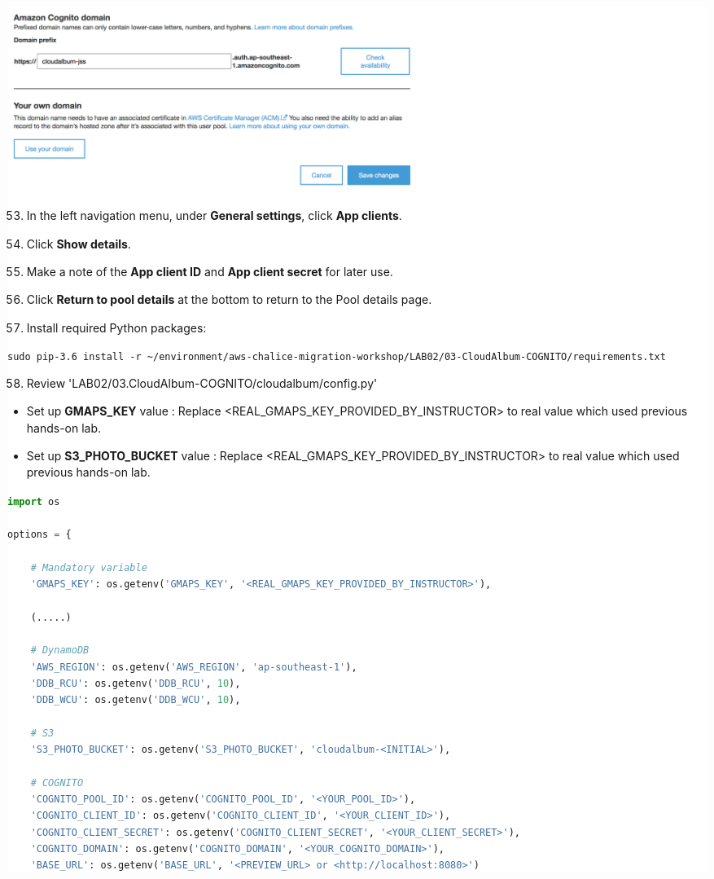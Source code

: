 <img src="images/lab03-task2-cognito-domain.png" width="500">

53. In the left navigation menu, under **General settings**, click **App clients**.

54. Click **Show details**.

55. Make a note of the **App client ID** and **App client secret** for later use.

56. Click **Return to pool details** at the bottom to return to the Pool details page.


57. Install required Python packages:
```console
sudo pip-3.6 install -r ~/environment/aws-chalice-migration-workshop/LAB02/03-CloudAlbum-COGNITO/requirements.txt
```

58. Review 'LAB02/03.CloudAlbum-COGNITO/cloudalbum/config.py'
* Set up **GMAPS_KEY** value : Replace <REAL_GMAPS_KEY_PROVIDED_BY_INSTRUCTOR> to real value which used previous hands-on lab.

* Set up **S3_PHOTO_BUCKET** value : Replace <REAL_GMAPS_KEY_PROVIDED_BY_INSTRUCTOR> to real value which used previous hands-on lab.

```python
import os

options = {

    # Mandatory variable
    'GMAPS_KEY': os.getenv('GMAPS_KEY', '<REAL_GMAPS_KEY_PROVIDED_BY_INSTRUCTOR>'),
    
    (.....)

    # DynamoDB
    'AWS_REGION': os.getenv('AWS_REGION', 'ap-southeast-1'),
    'DDB_RCU': os.getenv('DDB_RCU', 10),
    'DDB_WCU': os.getenv('DDB_WCU', 10),

    # S3
    'S3_PHOTO_BUCKET': os.getenv('S3_PHOTO_BUCKET', 'cloudalbum-<INITIAL>'),

    # COGNITO
    'COGNITO_POOL_ID': os.getenv('COGNITO_POOL_ID', '<YOUR_POOL_ID>'),
    'COGNITO_CLIENT_ID': os.getenv('COGNITO_CLIENT_ID', '<YOUR_CLIENT_ID>'),
    'COGNITO_CLIENT_SECRET': os.getenv('COGNITO_CLIENT_SECRET', '<YOUR_CLIENT_SECRET>'),
    'COGNITO_DOMAIN': os.getenv('COGNITO_DOMAIN', '<YOUR_COGNITO_DOMAIN>'),
    'BASE_URL': os.getenv('BASE_URL', '<PREVIEW_URL> or <http://localhost:8080>')
```